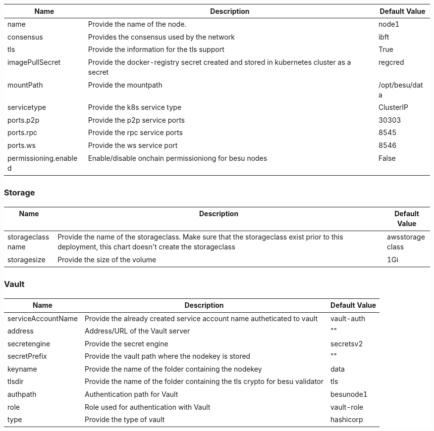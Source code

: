 
| Name                     | Description                                                                                | Default Value   |
| ------------------------ | -------------------------------------------------------                                    | --------------- |
| name               | Provide the name of the node.                                       | node1   |
| consensus          | Provides the consensus used by the network                                       | ibft   |
| tls                | Provide the information for the tls support                         | True   |
| imagePullSecret    | Provide the docker-registry secret created and stored in kubernetes cluster as a secret              | regcred   |
| mountPath          | Provide the mountpath                        |  /opt/besu/data   |
| servicetype        | Provide the k8s service type                 | ClusterIP   |
| ports.p2p          | Provide the p2p service ports                | 30303   |
| ports.rpc          | Provide the rpc service ports                | 8545   |
| ports.ws           | Provide the ws service port                  | 8546   |
| permissioning.enabled        | Enable/disable onchain permissioniong for besu nodes                    | False           |


### Storage


| Name                     | Description                                                                                | Default Value   |
| ------------------------ | -------------------------------------------------------                                    | --------------- |
| storageclassname        | Provide the name of the storageclass. Make sure that the storageclass exist prior to this deployment, this chart doesn't create the storageclass                    | awsstorageclass           |
| storagesize        | Provide the size of the volume                    | 1Gi           |


### Vault


| Name                      | Description                                                               | Default Value |
| ------------------------- | --------------------------------------------------------------------------| ------------- |
| serviceAccountName        | Provide the already created service account name autheticated to vault    | vault-auth    |
| address                   | Address/URL of the Vault server                                          | ""            |
| secretengine              | Provide the secret engine                                                | secretsv2     | 
| secretPrefix              | Provide the vault path where the nodekey is stored                                             | ""     |
| keyname                   | Provide the name of the folder containing the nodekey                                             | data  |
| tlsdir                    | Provide the name of the folder containing the tls crypto for besu validator                  | tls            |
| authpath                  | Authentication path for Vault                                             | besunode1  |
| role                      | Role used for authentication with Vault                                   | vault-role    |
| type        | Provide the type of vault    | hashicorp    |

